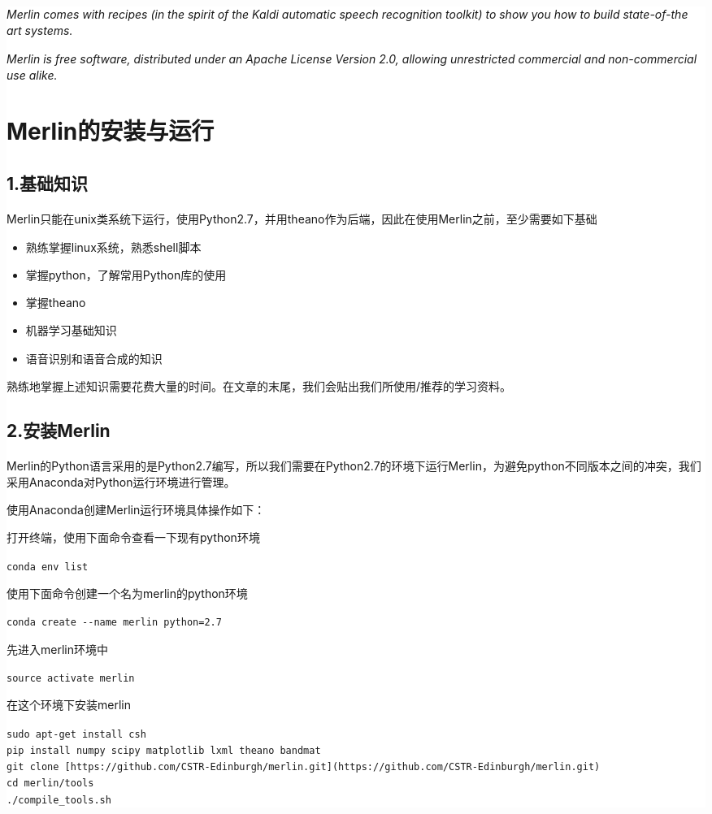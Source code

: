 *Merlin comes with recipes (in the spirit of the Kaldi automatic  speech recognition toolkit) to show you how to build state-of-the art  systems.*

*Merlin is free software, distributed under an Apache License  Version 2.0, allowing unrestricted commercial and non-commercial use  alike.*

# Merlin的安装与运行

## 1.基础知识

Merlin只能在unix类系统下运行，使用Python2.7，并用theano作为后端，因此在使用Merlin之前，至少需要如下基础

- 熟练掌握linux系统，熟悉shell脚本


- 掌握python，了解常用Python库的使用


- 掌握theano


- 机器学习基础知识


- 语音识别和语音合成的知识

熟练地掌握上述知识需要花费大量的时间。在文章的末尾，我们会贴出我们所使用/推荐的学习资料。

## 2.安装Merlin

Merlin的Python语言采用的是Python2.7编写，所以我们需要在Python2.7的环境下运行Merlin，为避免python不同版本之间的冲突，我们采用Anaconda对Python运行环境进行管理。

使用Anaconda创建Merlin运行环境具体操作如下：

打开终端，使用下面命令查看一下现有python环境

`conda env list`

使用下面命令创建一个名为merlin的python环境

`conda create --name merlin python=2.7`

先进入merlin环境中

`source activate merlin`

在这个环境下安装merlin

```
sudo apt-get install csh
pip install numpy scipy matplotlib lxml theano bandmat
git clone [https://github.com/CSTR-Edinburgh/merlin.git](https://github.com/CSTR-Edinburgh/merlin.git)
cd merlin/tools
./compile_tools.sh

```

